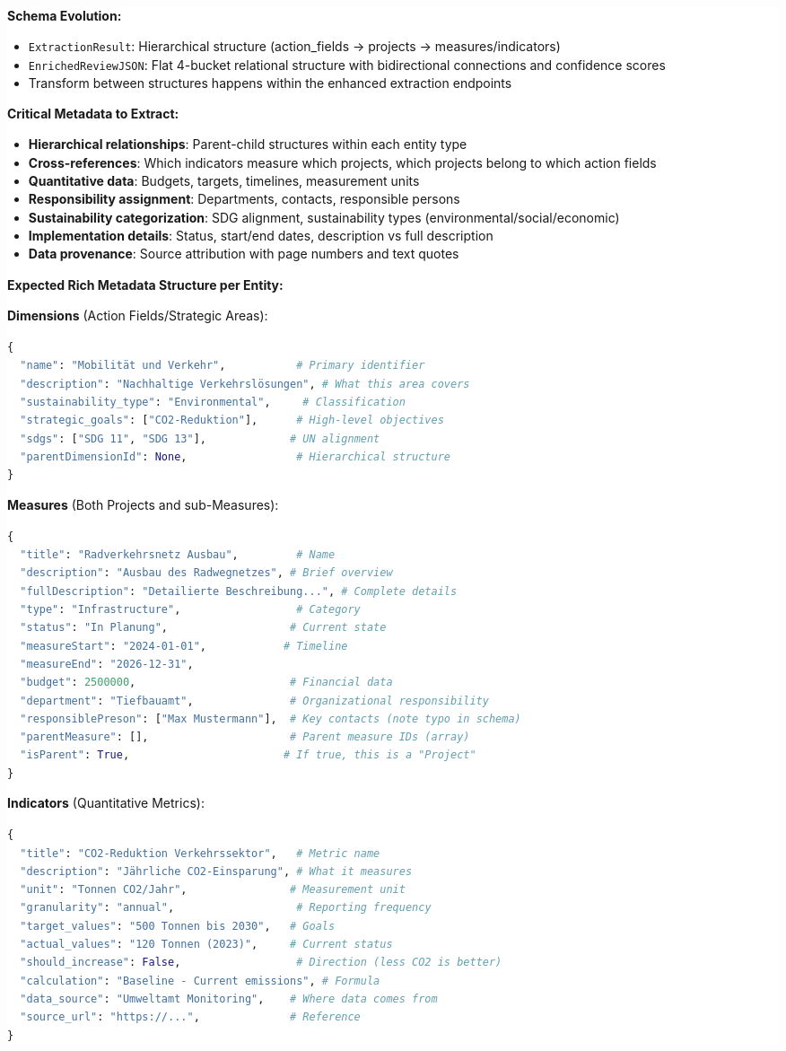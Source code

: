 **Schema Evolution:**
- `ExtractionResult`: Hierarchical structure (action_fields → projects → measures/indicators)
- `EnrichedReviewJSON`: Flat 4-bucket relational structure with bidirectional connections and confidence scores
- Transform between structures happens within the enhanced extraction endpoints

**Critical Metadata to Extract:**
- **Hierarchical relationships**: Parent-child structures within each entity type
- **Cross-references**: Which indicators measure which projects, which projects belong to which action fields
- **Quantitative data**: Budgets, targets, timelines, measurement units
- **Responsibility assignment**: Departments, contacts, responsible persons
- **Sustainability categorization**: SDG alignment, sustainability types (environmental/social/economic)
- **Implementation details**: Status, start/end dates, description vs full description
- **Data provenance**: Source attribution with page numbers and text quotes

**Expected Rich Metadata Structure per Entity:**

**Dimensions** (Action Fields/Strategic Areas):
```python
{
  "name": "Mobilität und Verkehr",           # Primary identifier
  "description": "Nachhaltige Verkehrslösungen", # What this area covers
  "sustainability_type": "Environmental",     # Classification
  "strategic_goals": ["CO2-Reduktion"],      # High-level objectives
  "sdgs": ["SDG 11", "SDG 13"],             # UN alignment
  "parentDimensionId": None,                 # Hierarchical structure
}
```

**Measures** (Both Projects and sub-Measures):
```python
{
  "title": "Radverkehrsnetz Ausbau",         # Name
  "description": "Ausbau des Radwegnetzes", # Brief overview
  "fullDescription": "Detailierte Beschreibung...", # Complete details
  "type": "Infrastructure",                  # Category
  "status": "In Planung",                   # Current state
  "measureStart": "2024-01-01",            # Timeline
  "measureEnd": "2026-12-31",
  "budget": 2500000,                        # Financial data
  "department": "Tiefbauamt",               # Organizational responsibility
  "responsiblePreson": ["Max Mustermann"],  # Key contacts (note typo in schema)
  "parentMeasure": [],                      # Parent measure IDs (array)
  "isParent": True,                        # If true, this is a "Project"
}
```

**Indicators** (Quantitative Metrics):
```python
{
  "title": "CO2-Reduktion Verkehrssektor",   # Metric name
  "description": "Jährliche CO2-Einsparung", # What it measures
  "unit": "Tonnen CO2/Jahr",                # Measurement unit
  "granularity": "annual",                   # Reporting frequency
  "target_values": "500 Tonnen bis 2030",   # Goals
  "actual_values": "120 Tonnen (2023)",     # Current status
  "should_increase": False,                  # Direction (less CO2 is better)
  "calculation": "Baseline - Current emissions", # Formula
  "data_source": "Umweltamt Monitoring",    # Where data comes from
  "source_url": "https://...",              # Reference
}
```

